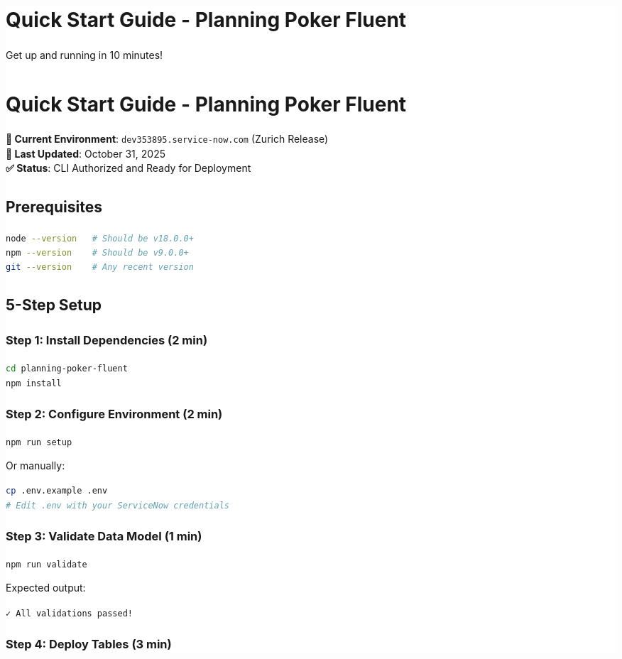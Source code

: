 # Quick Start Guide - Planning Poker Fluent

Get up and running in 10 minutes!

# Quick Start Guide - Planning Poker Fluent

**🎯 Current Environment**: `dev353895.service-now.com` (Zurich Release)  
**📅 Last Updated**: October 31, 2025  
**✅ Status**: CLI Authorized and Ready for Deployment

## Prerequisites

```bash
node --version   # Should be v18.0.0+
npm --version    # Should be v9.0.0+
git --version    # Any recent version
```

## 5-Step Setup

### Step 1: Install Dependencies (2 min)

```bash
cd planning-poker-fluent
npm install
```

### Step 2: Configure Environment (2 min)

```bash
npm run setup
```

Or manually:
```bash
cp .env.example .env
# Edit .env with your ServiceNow credentials
```

### Step 3: Validate Data Model (1 min)

```bash
npm run validate
```

Expected output:
```
✓ All validations passed!
```

### Step 4: Deploy Tables (3 min)

